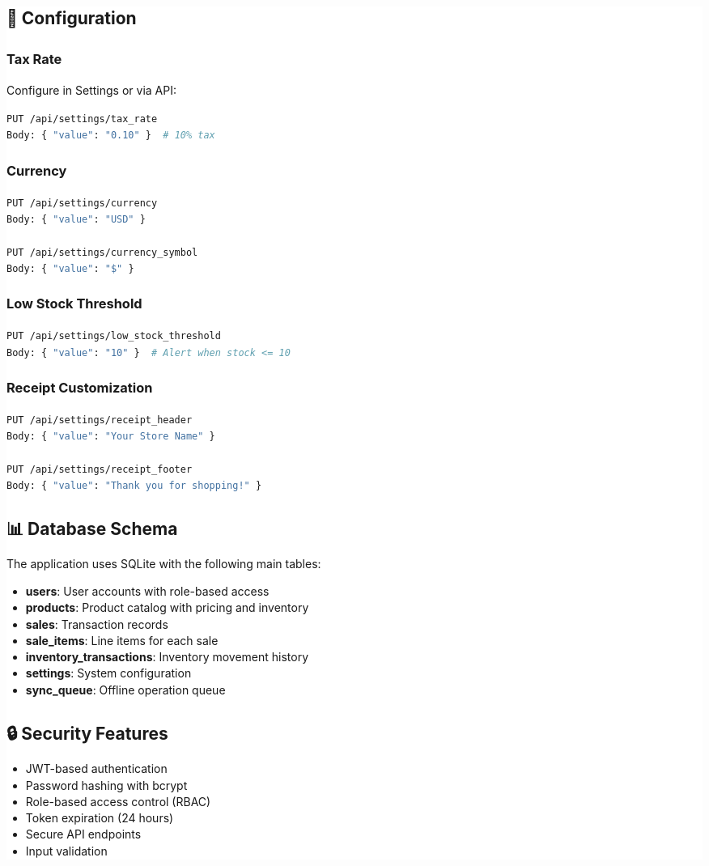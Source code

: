 ## 🔧 Configuration

### Tax Rate
Configure in Settings or via API:
```bash
PUT /api/settings/tax_rate
Body: { "value": "0.10" }  # 10% tax
```

### Currency
```bash
PUT /api/settings/currency
Body: { "value": "USD" }

PUT /api/settings/currency_symbol
Body: { "value": "$" }
```

### Low Stock Threshold
```bash
PUT /api/settings/low_stock_threshold
Body: { "value": "10" }  # Alert when stock <= 10
```

### Receipt Customization
```bash
PUT /api/settings/receipt_header
Body: { "value": "Your Store Name" }

PUT /api/settings/receipt_footer
Body: { "value": "Thank you for shopping!" }
```

## 📊 Database Schema

The application uses SQLite with the following main tables:

- **users**: User accounts with role-based access
- **products**: Product catalog with pricing and inventory
- **sales**: Transaction records
- **sale_items**: Line items for each sale
- **inventory_transactions**: Inventory movement history
- **settings**: System configuration
- **sync_queue**: Offline operation queue

## 🔒 Security Features

- JWT-based authentication
- Password hashing with bcrypt
- Role-based access control (RBAC)
- Token expiration (24 hours)
- Secure API endpoints
- Input validation
